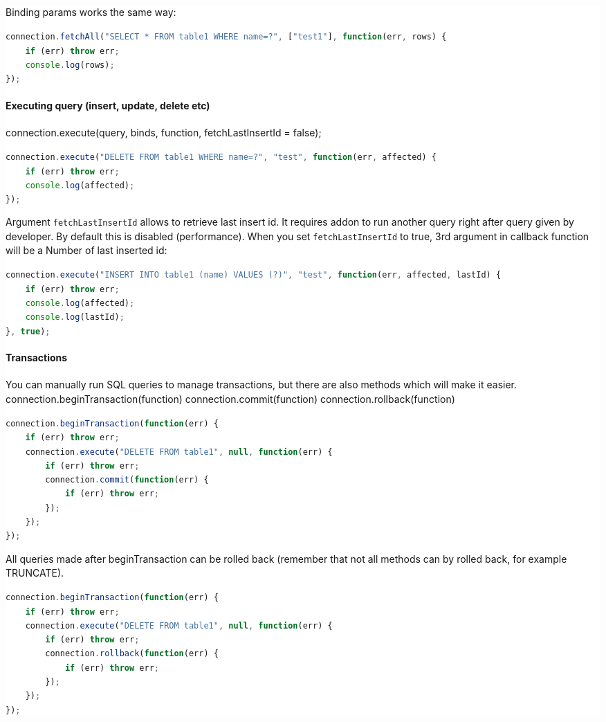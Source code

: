 Binding params works the same way:
```javascript
connection.fetchAll("SELECT * FROM table1 WHERE name=?", ["test1"], function(err, rows) {
    if (err) throw err;
    console.log(rows);
});
```

#### Executing query (insert, update, delete etc)
connection.execute(query, binds, function, fetchLastInsertId = false);

```javascript
connection.execute("DELETE FROM table1 WHERE name=?", "test", function(err, affected) {
    if (err) throw err;
    console.log(affected);
});
```
Argument `fetchLastInsertId` allows to retrieve last insert id. It requires addon to run another query right after query given by developer. By default this is disabled (performance). When you set `fetchLastInsertId` to true, 3rd argument in callback function will be a Number of last inserted id:
```javascript
connection.execute("INSERT INTO table1 (name) VALUES (?)", "test", function(err, affected, lastId) {
    if (err) throw err;
    console.log(affected);
    console.log(lastId);
}, true);
```
#### Transactions
You can manually run SQL queries to manage transactions, but there are also methods which will make it easier.
connection.beginTransaction(function)
connection.commit(function)
connection.rollback(function)

```javascript
connection.beginTransaction(function(err) {
    if (err) throw err;
    connection.execute("DELETE FROM table1", null, function(err) {
        if (err) throw err;
        connection.commit(function(err) {
            if (err) throw err;
        });
    });
});
```
All queries made after beginTransaction can be rolled back (remember that not all methods can by rolled back, for example TRUNCATE).
```javascript
connection.beginTransaction(function(err) {
    if (err) throw err;
    connection.execute("DELETE FROM table1", null, function(err) {
        if (err) throw err;
        connection.rollback(function(err) {
            if (err) throw err;
        });
    });
});
```
